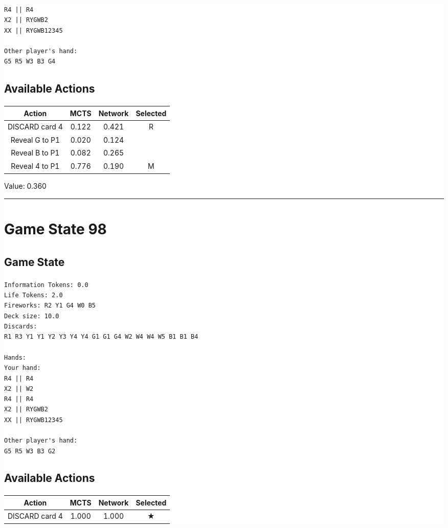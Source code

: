 ```
R4 || R4
X2 || RYGWB2
XX || RYGWB12345

Other player's hand:
G5 R5 W3 B3 G4
```

## Available Actions

|      Action       | MCTS  | Network | Selected |
|:-----------------:|:-----:|:-------:|:--------:|
| DISCARD card 4    | 0.122 | 0.421   |    R     |
| Reveal G to P1    | 0.020 | 0.124   |          |
| Reveal B to P1    | 0.082 | 0.265   |          |
| Reveal 4 to P1    | 0.776 | 0.190   |    M     |

Value: 0.360

---

# Game State 98

## Game State
```
Information Tokens: 0.0
Life Tokens: 2.0
Fireworks: R2 Y1 G4 W0 B5
Deck size: 10.0
Discards:
R1 R3 Y1 Y1 Y2 Y3 Y4 Y4 G1 G1 G4 W2 W4 W4 W5 B1 B1 B4

Hands:
Your hand:
R4 || R4
X2 || W2
R4 || R4
X2 || RYGWB2
XX || RYGWB12345

Other player's hand:
G5 R5 W3 B3 G2
```

## Available Actions

|      Action       | MCTS  | Network | Selected |
|:-----------------:|:-----:|:-------:|:--------:|
| DISCARD card 4    | 1.000 | 1.000   |    ★     |
